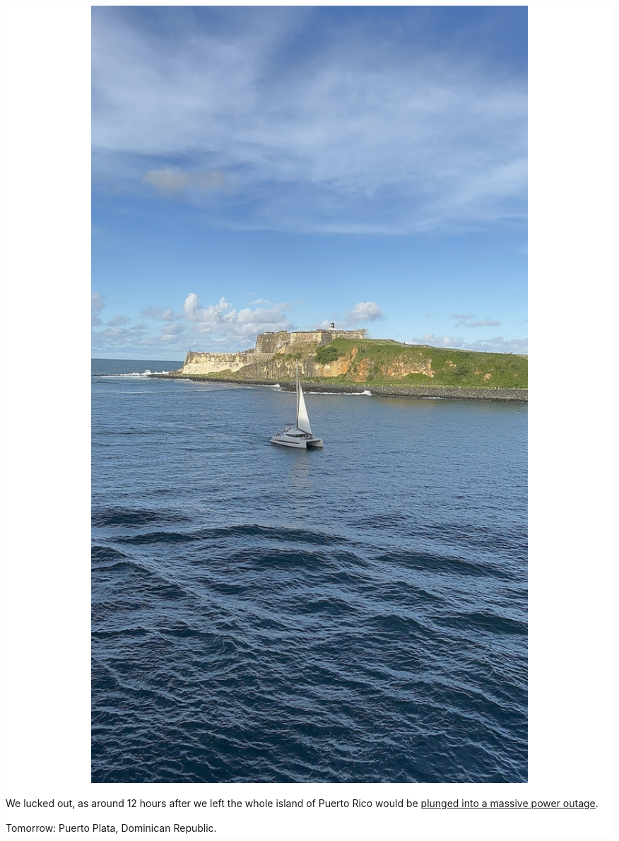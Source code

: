 <img src="/assets/20241230-sailaway.jpg" width="100%" />

We lucked out, as around 12 hours after we left the whole island of Puerto Rico would be [plunged into a massive power outage](https://www.npr.org/2025/01/02/g-s1-40803/power-is-restored-to-nearly-all-of-puerto-rico-after-a-major-blackout). 

Tomorrow: Puerto Plata, Dominican Republic.

